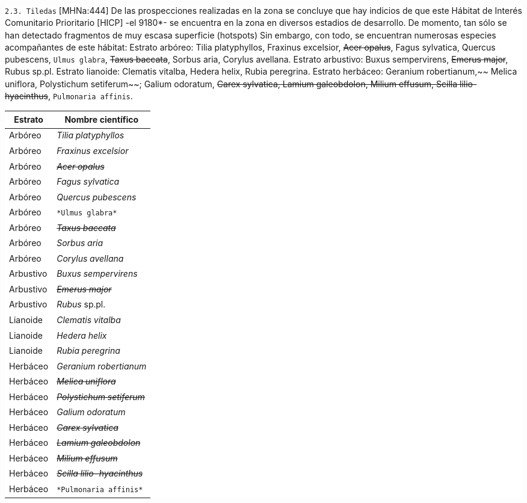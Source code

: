 `2.3. Tiledas` [MHNa:444] De las prospecciones realizadas en la zona se concluye que hay indicios de que este Hábitat de Interés Comunitario Prioritario [HICP] -el 9180*- se encuentra en la zona en diversos estadios de desarrollo. De momento, tan sólo se han detectado fragmentos de muy escasa superficie (hotspots) Sin embargo, con todo, se encuentran numerosas especies acompañantes de este hábitat:
Estrato arbóreo: Tilia platyphyllos, Fraxinus excelsior, ~~Acer opalus~~, Fagus sylvatica, Quercus
pubescens, `Ulmus glabra`, ~~Taxus baccata~~, Sorbus aria, Corylus avellana.
Estrato arbustivo: Buxus sempervirens, ~~Emerus major~~, Rubus sp.pl.
Estrato lianoide: Clematis vitalba, Hedera helix, Rubia peregrina.
Estrato herbáceo: Geranium robertianum,~~ Melica uniflora, Polystichum setiferum~~; Galium odoratum, ~~Carex sylvatica, Lamium galeobdolon, Milium effusum, Scilla lilio-hyacinthus~~, `Pulmonaria affinis`.

| Estrato | Nombre científico |
|---------|------------------|
| Arbóreo | *Tilia platyphyllos* |
| Arbóreo | *Fraxinus excelsior* |
| Arbóreo | ~~*Acer opalus*~~ |
| Arbóreo | *Fagus sylvatica* |
| Arbóreo | *Quercus pubescens* |
| Arbóreo | `*Ulmus glabra*` |
| Arbóreo | ~~*Taxus baccata*~~ |
| Arbóreo | *Sorbus aria* |
| Arbóreo | *Corylus avellana* |
| Arbustivo | *Buxus sempervirens* |
| Arbustivo | ~~*Emerus major*~~ |
| Arbustivo | *Rubus* sp.pl. |
| Lianoide | *Clematis vitalba* |
| Lianoide | *Hedera helix* |
| Lianoide | *Rubia peregrina* |
| Herbáceo | *Geranium robertianum* |
| Herbáceo | ~~*Melica uniflora*~~ |
| Herbáceo | ~~*Polystichum setiferum*~~ |
| Herbáceo | *Galium odoratum* |
| Herbáceo | ~~*Carex sylvatica*~~ |
| Herbáceo | ~~*Lamium galeobdolon*~~ |
| Herbáceo | ~~*Milium effusum*~~ |
| Herbáceo | ~~*Scilla lilio-hyacinthus*~~ |
| Herbáceo | `*Pulmonaria affinis*` |
